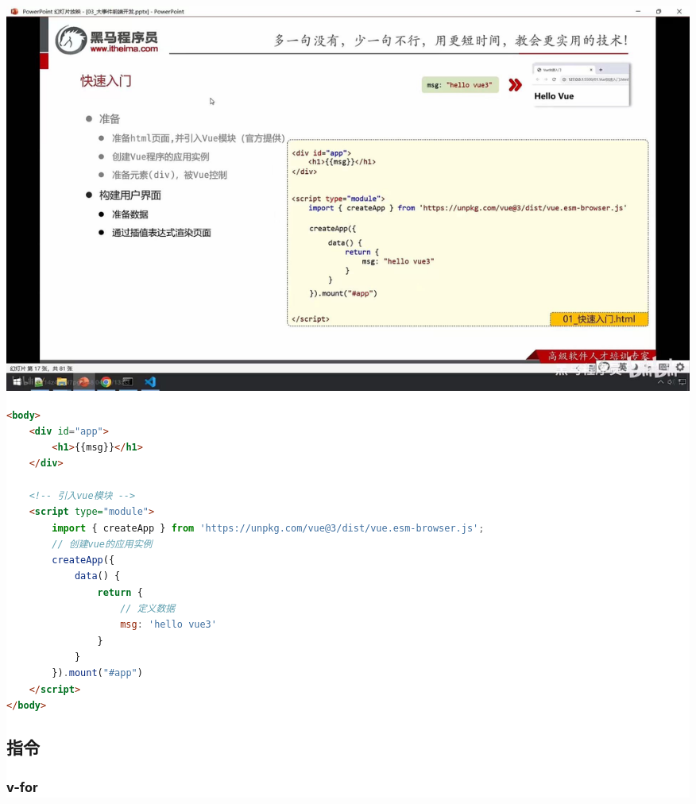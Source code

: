 ![rumen](./pic/rumen.jpg)

~~~ html
<body>
    <div id="app">
        <h1>{{msg}}</h1>
    </div>

    <!-- 引入vue模块 -->
    <script type="module">
        import { createApp } from 'https://unpkg.com/vue@3/dist/vue.esm-browser.js';
        // 创建vue的应用实例
        createApp({
            data() {
                return {
                    // 定义数据
                    msg: 'hello vue3'
                }
            }
        }).mount("#app")
    </script>
</body>
~~~

## 指令

### v-for

